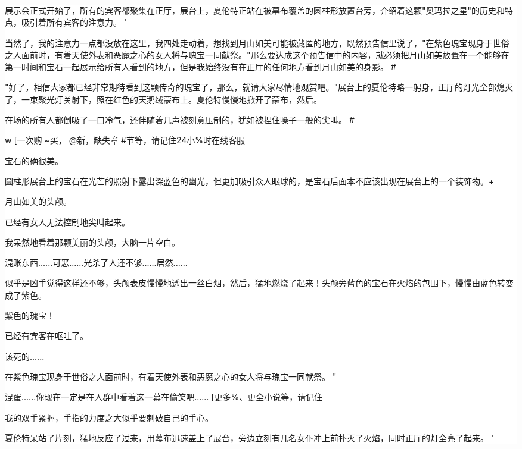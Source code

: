 


展示会正式开始了，所有的宾客都聚集在正厅，展台上，夏伦特正站在被幕布覆盖的圆柱形放置台旁，介绍着这颗"奥玛拉之星"的历史和特点，吸引着所有宾客的注意力。 '



当然了，我的注意力一点都没放在这里，我四处走动着，想找到月山如美可能被藏匿的地方，既然预告信里说了，"在紫色瑰宝现身于世俗之人面前时，有着天使外表和恶魔之心的女人将与瑰宝一同献祭。"那么要达成这个预告信中的内容，就必须把月山如美放置在一个能够在第一时间和宝石一起展示给所有人看到的地方，但是我始终没有在正厅的任何地方看到月山如美的身影。 #



"好了，相信大家都已经非常期待看到这颗传奇的瑰宝了，那么，就请大家尽情地观赏吧。"展台上的夏伦特略一躬身，正厅的灯光全部熄灭了，一束聚光灯关射下，照在红色的天鹅绒蒙布上。夏伦特慢慢地掀开了蒙布，然后。



在场的所有人都倒吸了一口冷气，还伴随着几声被刻意压制的，犹如被捏住嗓子一般的尖叫。 #

w [一次购 ~买， @新，缺失章 #节等，请记住24小%时在线客服



宝石的确很美。



圆柱形展台上的宝石在光芒的照射下露出深蓝色的幽光，但更加吸引众人眼球的，是宝石后面本不应该出现在展台上的一个装饰物。+



月山如美的头颅。



已经有女人无法控制地尖叫起来。



我呆然地看着那颗美丽的头颅，大脑一片空白。



混账东西......可恶......光杀了人还不够......居然......



似乎是凶手觉得这样还不够，头颅表皮慢慢地透出一丝白烟，然后，猛地燃烧了起来！头颅旁蓝色的宝石在火焰的包围下，慢慢由蓝色转变成了紫色。



紫色的瑰宝！



已经有宾客在呕吐了。



该死的......



在紫色瑰宝现身于世俗之人面前时，有着天使外表和恶魔之心的女人将与瑰宝一同献祭。 "



混蛋......你现在一定是在人群中看着这一幕在偷笑吧...... [更多%、更全小说等，请记住



我的双手紧握，手指的力度之大似乎要刺破自己的手心。



夏伦特呆站了片刻，猛地反应了过来，用幕布迅速盖上了展台，旁边立刻有几名女仆冲上前扑灭了火焰，同时正厅的灯全亮了起来。 '
